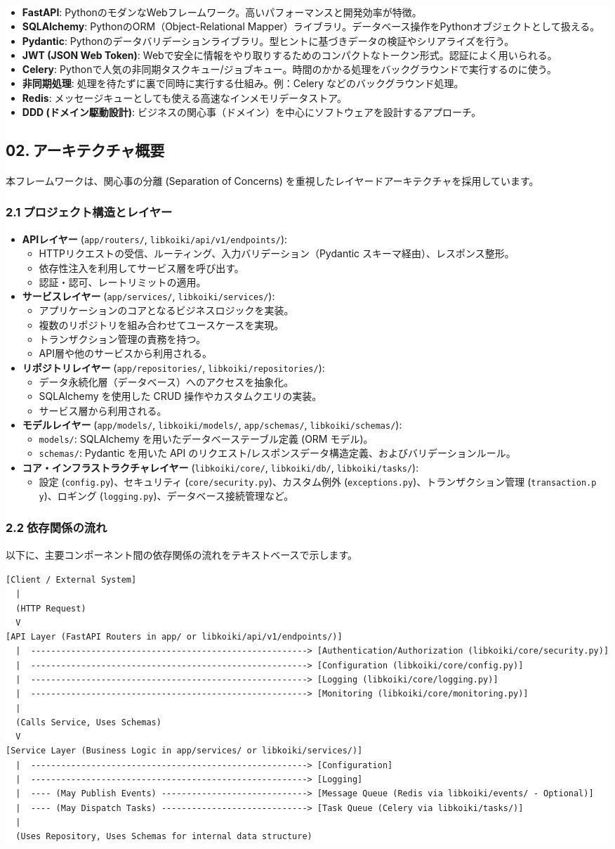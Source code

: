 - **FastAPI**: PythonのモダンなWebフレームワーク。高いパフォーマンスと開発効率が特徴。
- **SQLAlchemy**: PythonのORM（Object-Relational Mapper）ライブラリ。データベース操作をPythonオブジェクトとして扱える。
- **Pydantic**: Pythonのデータバリデーションライブラリ。型ヒントに基づきデータの検証やシリアライズを行う。
- **JWT (JSON Web Token)**: Webで安全に情報をやり取りするためのコンパクトなトークン形式。認証によく用いられる。
- **Celery**: Pythonで人気の非同期タスクキュー/ジョブキュー。時間のかかる処理をバックグラウンドで実行するのに使う。
- **非同期処理**: 処理を待たずに裏で同時に実行する仕組み。例：Celery などのバックグラウンド処理。
- **Redis**: メッセージキューとしても使える高速なインメモリデータストア。
- **DDD (ドメイン駆動設計)**: ビジネスの関心事（ドメイン）を中心にソフトウェアを設計するアプローチ。

## 02. アーキテクチャ概要

本フレームワークは、関心事の分離 (Separation of Concerns) を重視したレイヤードアーキテクチャを採用しています。

### 2.1 プロジェクト構造とレイヤー

-   **APIレイヤー** (`app/routers/`, `libkoiki/api/v1/endpoints/`):
    *   HTTPリクエストの受信、ルーティング、入力バリデーション（Pydantic スキーマ経由）、レスポンス整形。
    *   依存性注入を利用してサービス層を呼び出す。
    *   認証・認可、レートリミットの適用。
-   **サービスレイヤー** (`app/services/`, `libkoiki/services/`):
    *   アプリケーションのコアとなるビジネスロジックを実装。
    *   複数のリポジトリを組み合わせてユースケースを実現。
    *   トランザクション管理の責務を持つ。
    *   API層や他のサービスから利用される。
-   **リポジトリレイヤー** (`app/repositories/`, `libkoiki/repositories/`):
    *   データ永続化層（データベース）へのアクセスを抽象化。
    *   SQLAlchemy を使用した CRUD 操作やカスタムクエリの実装。
    *   サービス層から利用される。
-   **モデルレイヤー** (`app/models/`, `libkoiki/models/`, `app/schemas/`, `libkoiki/schemas/`):
    *   `models/`: SQLAlchemy を用いたデータベーステーブル定義 (ORM モデル)。
    *   `schemas/`: Pydantic を用いた API のリクエスト/レスポンスデータ構造定義、およびバリデーションルール。
-   **コア・インフラストラクチャレイヤー** (`libkoiki/core/`, `libkoiki/db/`, `libkoiki/tasks/`):
    *   設定 (`config.py`)、セキュリティ (`core/security.py`)、カスタム例外 (`exceptions.py`)、トランザクション管理 (`transaction.py`)、ロギング (`logging.py`)、データベース接続管理など。

### 2.2 依存関係の流れ

以下に、主要コンポーネント間の依存関係の流れをテキストベースで示します。

```
[Client / External System]
  |
  (HTTP Request)
  V
[API Layer (FastAPI Routers in app/ or libkoiki/api/v1/endpoints/)]
  |  -------------------------------------------------------> [Authentication/Authorization (libkoiki/core/security.py)]
  |  -------------------------------------------------------> [Configuration (libkoiki/core/config.py)]
  |  -------------------------------------------------------> [Logging (libkoiki/core/logging.py)]
  |  -------------------------------------------------------> [Monitoring (libkoiki/core/monitoring.py)]
  |
  (Calls Service, Uses Schemas)
  V
[Service Layer (Business Logic in app/services/ or libkoiki/services/)]
  |  -------------------------------------------------------> [Configuration]
  |  -------------------------------------------------------> [Logging]
  |  ---- (May Publish Events) -----------------------------> [Message Queue (Redis via libkoiki/events/ - Optional)]
  |  ---- (May Dispatch Tasks) -----------------------------> [Task Queue (Celery via libkoiki/tasks/)]
  |
  (Uses Repository, Uses Schemas for internal data structure)
```
